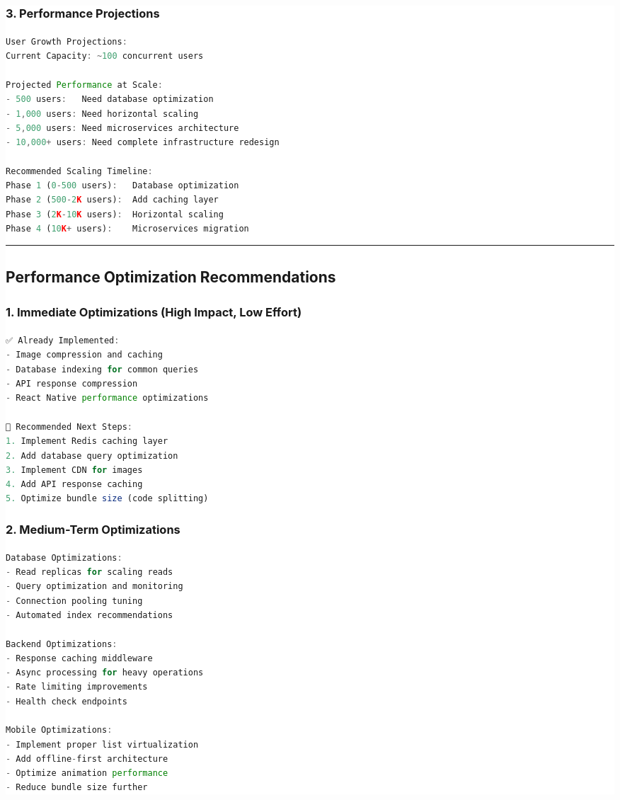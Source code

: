 ### 3. Performance Projections
```javascript
User Growth Projections:
Current Capacity: ~100 concurrent users

Projected Performance at Scale:
- 500 users:   Need database optimization
- 1,000 users: Need horizontal scaling  
- 5,000 users: Need microservices architecture
- 10,000+ users: Need complete infrastructure redesign

Recommended Scaling Timeline:
Phase 1 (0-500 users):   Database optimization
Phase 2 (500-2K users):  Add caching layer
Phase 3 (2K-10K users):  Horizontal scaling
Phase 4 (10K+ users):    Microservices migration
```

---

## Performance Optimization Recommendations

### 1. Immediate Optimizations (High Impact, Low Effort)
```javascript
✅ Already Implemented:
- Image compression and caching
- Database indexing for common queries
- API response compression
- React Native performance optimizations

🔄 Recommended Next Steps:
1. Implement Redis caching layer
2. Add database query optimization
3. Implement CDN for images
4. Add API response caching
5. Optimize bundle size (code splitting)
```

### 2. Medium-Term Optimizations
```javascript
Database Optimizations:
- Read replicas for scaling reads
- Query optimization and monitoring
- Connection pooling tuning
- Automated index recommendations

Backend Optimizations:  
- Response caching middleware
- Async processing for heavy operations
- Rate limiting improvements
- Health check endpoints

Mobile Optimizations:
- Implement proper list virtualization
- Add offline-first architecture
- Optimize animation performance
- Reduce bundle size further
```
